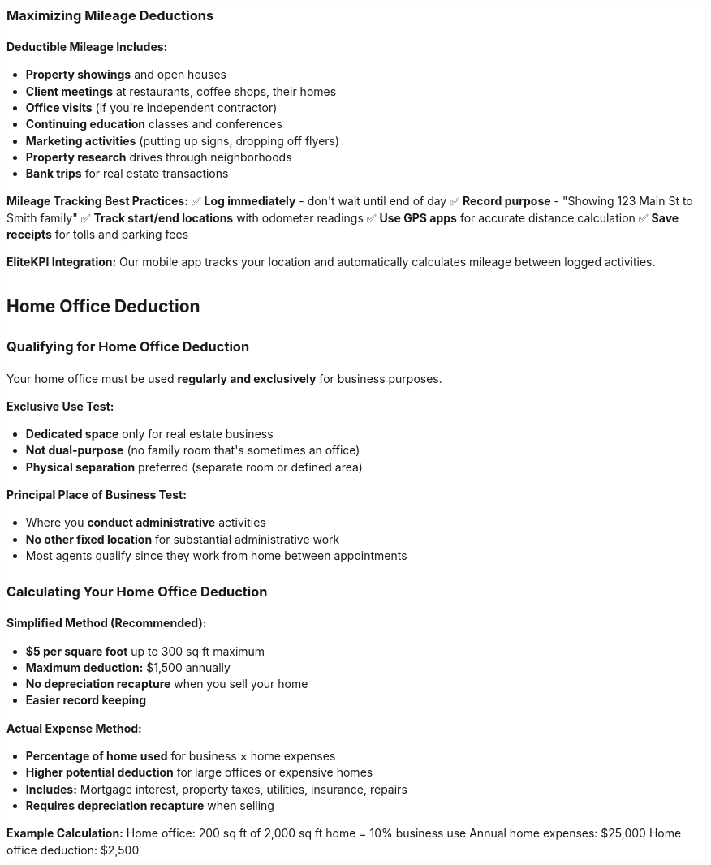 ### Maximizing Mileage Deductions

**Deductible Mileage Includes:**
- **Property showings** and open houses
- **Client meetings** at restaurants, coffee shops, their homes
- **Office visits** (if you're independent contractor)
- **Continuing education** classes and conferences
- **Marketing activities** (putting up signs, dropping off flyers)
- **Property research** drives through neighborhoods
- **Bank trips** for real estate transactions

**Mileage Tracking Best Practices:**
✅ **Log immediately** - don't wait until end of day
✅ **Record purpose** - "Showing 123 Main St to Smith family"
✅ **Track start/end locations** with odometer readings
✅ **Use GPS apps** for accurate distance calculation
✅ **Save receipts** for tolls and parking fees

**EliteKPI Integration:** Our mobile app tracks your location and automatically calculates mileage between logged activities.

## Home Office Deduction

### Qualifying for Home Office Deduction
Your home office must be used **regularly and exclusively** for business purposes.

**Exclusive Use Test:**
- **Dedicated space** only for real estate business
- **Not dual-purpose** (no family room that's sometimes an office)
- **Physical separation** preferred (separate room or defined area)

**Principal Place of Business Test:**
- Where you **conduct administrative** activities
- **No other fixed location** for substantial administrative work
- Most agents qualify since they work from home between appointments

### Calculating Your Home Office Deduction

**Simplified Method (Recommended):**
- **$5 per square foot** up to 300 sq ft maximum
- **Maximum deduction:** $1,500 annually
- **No depreciation recapture** when you sell your home
- **Easier record keeping**

**Actual Expense Method:**
- **Percentage of home used** for business × home expenses
- **Higher potential deduction** for large offices or expensive homes
- **Includes:** Mortgage interest, property taxes, utilities, insurance, repairs
- **Requires depreciation recapture** when selling

**Example Calculation:**
Home office: 200 sq ft of 2,000 sq ft home = 10% business use
Annual home expenses: $25,000
Home office deduction: $2,500
